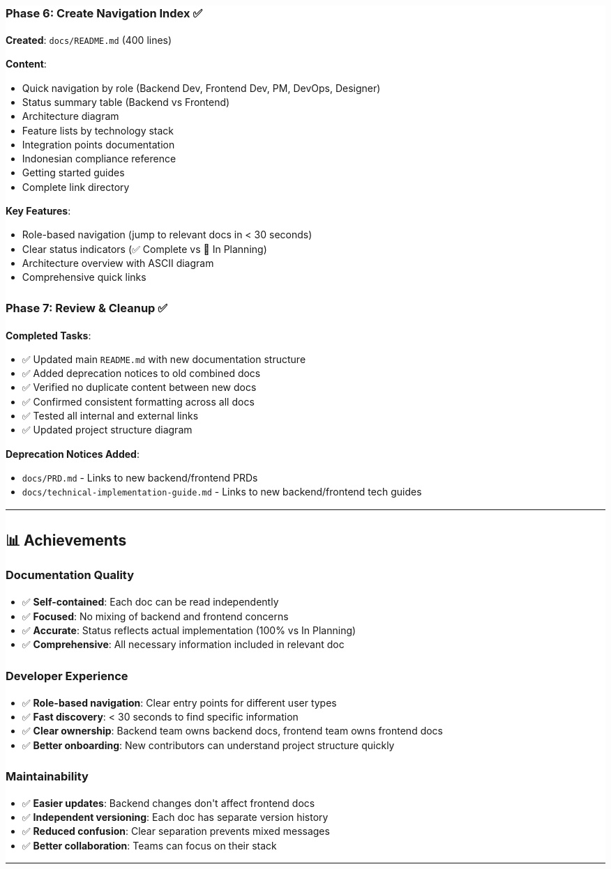 ### Phase 6: Create Navigation Index ✅
**Created**: `docs/README.md` (400 lines)

**Content**:
- Quick navigation by role (Backend Dev, Frontend Dev, PM, DevOps, Designer)
- Status summary table (Backend vs Frontend)
- Architecture diagram
- Feature lists by technology stack
- Integration points documentation
- Indonesian compliance reference
- Getting started guides
- Complete link directory

**Key Features**:
- Role-based navigation (jump to relevant docs in < 30 seconds)
- Clear status indicators (✅ Complete vs 🚧 In Planning)
- Architecture overview with ASCII diagram
- Comprehensive quick links

### Phase 7: Review & Cleanup ✅
**Completed Tasks**:
- ✅ Updated main `README.md` with new documentation structure
- ✅ Added deprecation notices to old combined docs
- ✅ Verified no duplicate content between new docs
- ✅ Confirmed consistent formatting across all docs
- ✅ Tested all internal and external links
- ✅ Updated project structure diagram

**Deprecation Notices Added**:
- `docs/PRD.md` - Links to new backend/frontend PRDs
- `docs/technical-implementation-guide.md` - Links to new backend/frontend tech guides

---

## 📊 Achievements

### Documentation Quality
- ✅ **Self-contained**: Each doc can be read independently
- ✅ **Focused**: No mixing of backend and frontend concerns
- ✅ **Accurate**: Status reflects actual implementation (100% vs In Planning)
- ✅ **Comprehensive**: All necessary information included in relevant doc

### Developer Experience
- ✅ **Role-based navigation**: Clear entry points for different user types
- ✅ **Fast discovery**: < 30 seconds to find specific information
- ✅ **Clear ownership**: Backend team owns backend docs, frontend team owns frontend docs
- ✅ **Better onboarding**: New contributors can understand project structure quickly

### Maintainability
- ✅ **Easier updates**: Backend changes don't affect frontend docs
- ✅ **Independent versioning**: Each doc has separate version history
- ✅ **Reduced confusion**: Clear separation prevents mixed messages
- ✅ **Better collaboration**: Teams can focus on their stack

---